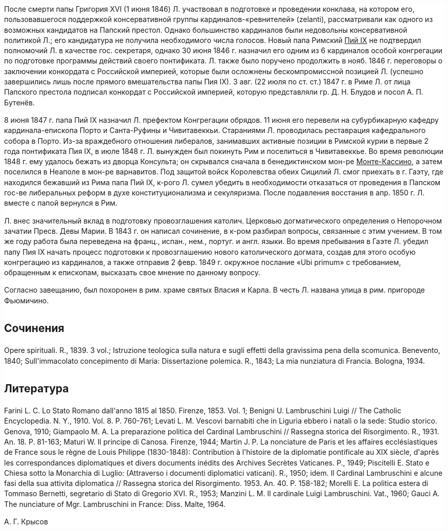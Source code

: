 После смерти папы Григория XVI (1 июня 1846) Л. участвовал в подготовке и проведении конклава, на котором его, пользовавшегося поддержкой консервативной группы кардиналов-«ревнителей» (zelanti), рассматривали как одного из возможных кандидатов на Папский престол. Однако большинство кардиналов были недовольны консервативной политикой Л.; его кандидатура не получила необходимого числа голосов. Новый папа Римский [Пий IX](<https://pravenc.ru/text/Пий IX.html>) не подтвердил полномочий Л. в качестве гос. секретаря, однако 30 июня 1846 г. назначил его одним из 6 кардиналов особой конгрегации по подготовке программы действий своего понтификата. Л. также было поручено продолжить в нояб. 1846 г. переговоры о заключении конкордата с Российской империей, которые были осложнены бескомпромиссной позицией Л. (успешно завершились лишь после прямого вмешательства папы Пия IХ). 3 авг. (22 июля по ст. ст.) 1847 г. в Риме Л. от лица Папского престола подписал конкордат с Российской империей, которую представляли гр. Д. Н. Блудов и посол А. П. Бутенёв.

8 июня 1847 г. папа Пий IX назначил Л. префектом Конгрегации обрядов. 11 июня его перевели на субурбикарную кафедру кардинала-епископа Порто и Санта-Руфины и Чивитавеккьи. Стараниями Л. проводилась реставрация кафедрального собора в Порто. Из-за враждебного отношения либералов, занимавших активные позиции в Римской курии в первые 2 года понтификата Пия IX, в июле 1848 г. Л. вынужден был покинуть Рим и поселиться в Чивитавеккье. Во время революции 1848 г. ему удалось бежать из дворца Консульта; он скрывался сначала в бенедиктинском мон-ре [Монте-Кассино](<https://pravenc.ru/text/Монте-Кассино католич  бенедиктинское аббатство.html>), а затем поселился в Неаполе в мон-ре варнавитов. Под защитой войск Королевства обеих Сицилий Л. смог приехать в г. Гаэту, где находился бежавший из Рима папа Пий IX, к-рого Л. сумел убедить в необходимости отказаться от проведения в Папском гос-ве либеральных реформ в духе конституционализма и секуляризма. После подавления восстания в апр. 1850 г. Л. вместе с папой вернулся в Рим.

Л. внес значительный вклад в подготовку провозглашения католич. Церковью догматического определения о Непорочном зачатии Пресв. Девы Марии. В 1843 г. он написал сочинение, в к-ром разбирал вопросы, связанные с этим учением. В том же году работа была переведена на франц., испан., нем., португ. и англ. языки. Во время пребывания в Гаэте Л. убедил папу Пия IX начать процесс подготовки к провозглашению нового католического догмата, создав для этого особую конгрегацию из кардиналов, а также отправив 2 февр. 1849 г. окружное послание «Ubi primum» с требованием, обращенным к епископам, высказать свое мнение по данному вопросу.

Согласно завещанию, был похоронен в рим. храме святых Власия и Карла. В честь Л. названа улица в рим. пригороде Фьюмичино.

## Сочинения

Opere spirituali. R., 1839. 3 vol.; Istruzione teologica sulla natura e sugli effetti della gravissima pena della scomunica. Benevento, 1840; Sull'immacolato concepimento di Maria: Dissertazione polemica. R., 1843; La mia nunziatura di Francia. Bologna, 1934.

## Литература

Farini L. C. Lo Stato Romano dall'anno 1815 al 1850. Firenze, 1853. Vol. 1; Benigni U. Lambruschini Luigi // The Catholic Encyclopedia. N. Y., 1910. Vol. 8. P. 760-761; Levati L. M. Vescovi barnabiti che in Liguria ebbero i natali o la sede: Studio storico. Genova, 1910; Giampaolo M. A. La preparazione politica del Cardinal Lambruschini // Rassegna storica del Risorgimento. R., 1931. An. 18. P. 81-163; Maturi W. Il principe di Canosa. Firenze, 1944; Martin J. P. La nonciature de Paris et les affaires ecclésiastiques de France sous le règne de Louis Philippe (1830-1848): Contribution à l'histoire de la diplomatie pontificale au XIX siècle, d'après les correspondances diplomatiques et divers documents inédits des Archives Secrètes Vaticanes. P., 1949; Piscitelli E. Stato e Chiesa sotto la Monarchia di Luglio: (Attraverso i documenti diplomatici vaticani). R., 1950; idem. Il Cardinal Lambruschini e alcune fasi della sua attivitа diplomatica // Rassegna storica del Risorgimento. 1953. An. 40. P. 158-182; Morelli E. La politica estera di Tommaso Bernetti, segretario di Stato di Gregorio XVI. R., 1953; Manzini L. M. Il cardinale Luigi Lambruschini. Vat., 1960; Gauci A. The nunciature of Mgr. Lambruschini in France: Diss. Malte, 1964.

А. Г. Крысов

